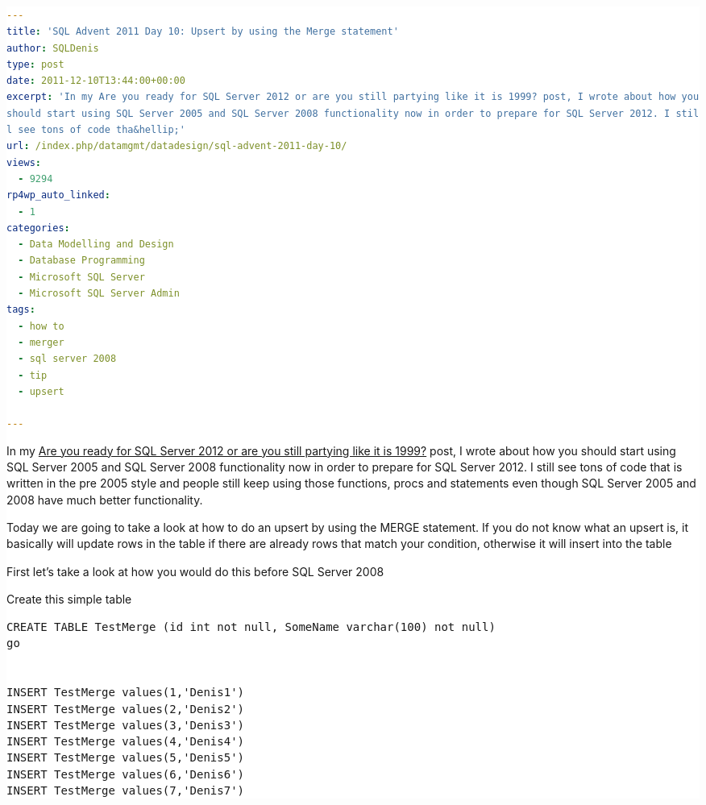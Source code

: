 ```yaml
---
title: 'SQL Advent 2011 Day 10: Upsert by using the Merge statement'
author: SQLDenis
type: post
date: 2011-12-10T13:44:00+00:00
excerpt: 'In my Are you ready for SQL Server 2012 or are you still partying like it is 1999? post, I wrote about how you should start using SQL Server 2005 and SQL Server 2008 functionality now in order to prepare for SQL Server 2012. I still see tons of code tha&hellip;'
url: /index.php/datamgmt/datadesign/sql-advent-2011-day-10/
views:
  - 9294
rp4wp_auto_linked:
  - 1
categories:
  - Data Modelling and Design
  - Database Programming
  - Microsoft SQL Server
  - Microsoft SQL Server Admin
tags:
  - how to
  - merger
  - sql server 2008
  - tip
  - upsert

---
```

In my [Are you ready for SQL Server 2012 or are you still partying like it is 1999?][1] post, I wrote about how you should start using SQL Server 2005 and SQL Server 2008 functionality now in order to prepare for SQL Server 2012. I still see tons of code that is written in the pre 2005 style and people still keep using those functions, procs and statements even though SQL Server 2005 and 2008 have much better functionality.

Today we are going to take a look at how to do an upsert by using the MERGE statement. If you do not know what an upsert is, it basically will update rows in the table if there are already rows that match your condition, otherwise it will insert into the table

First let&#8217;s take a look at how you would do this before SQL Server 2008

Create this simple table

<pre>CREATE TABLE TestMerge (id int not null, SomeName varchar(100) not null)
go


INSERT TestMerge values(1,'Denis1')
INSERT TestMerge values(2,'Denis2')
INSERT TestMerge values(3,'Denis3')
INSERT TestMerge values(4,'Denis4')
INSERT TestMerge values(5,'Denis5')
INSERT TestMerge values(6,'Denis6')
INSERT TestMerge values(7,'Denis7')</pre>


 [1]: /index.php/DataMgmt/DataDesign/are-you-ready-for-sql